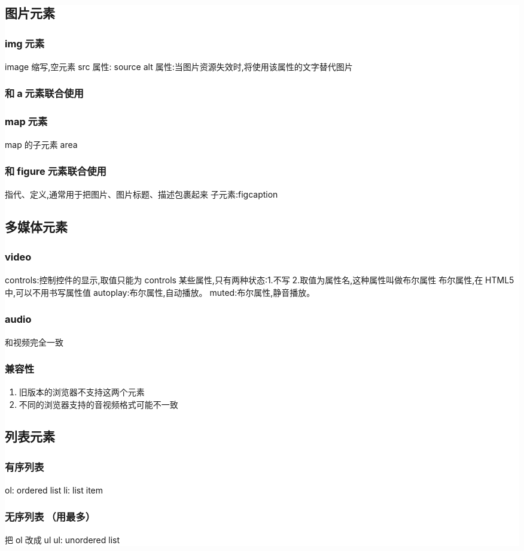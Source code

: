 ## 图片元素

### img 元素

image 缩写,空元素
src 属性: source
alt 属性:当图片资源失效时,将使用该属性的文字替代图片

### 和 a 元素联合使用

### map 元素

map 的子元素 area

### 和 figure 元素联合使用

指代、定义,通常用于把图片、图片标题、描述包裹起来
子元素:figcaption

## 多媒体元素

### video

controls:控制控件的显示,取值只能为 controls
某些属性,只有两种状态:1.不写 2.取值为属性名,这种属性叫做布尔属性
布尔属性,在 HTML5 中,可以不用书写属性值
autoplay:布尔属性,自动播放。
muted:布尔属性,静音播放。

### audio

和视频完全一致

### 兼容性

1. 旧版本的浏览器不支持这两个元素
2. 不同的浏览器支持的音视频格式可能不一致

## 列表元素

### 有序列表

ol: ordered list
li: list item

### 无序列表 （用最多）

把 ol 改成 ul
ul: unordered list
